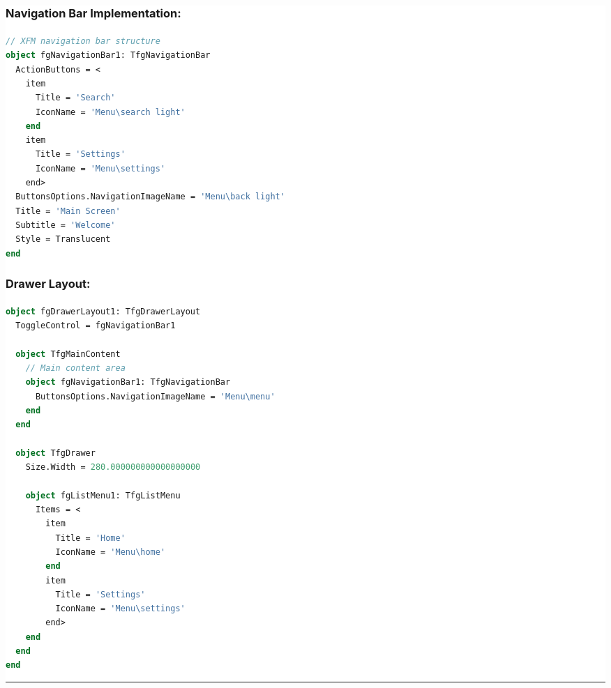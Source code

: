 ### Navigation Bar Implementation:
```pascal
// XFM navigation bar structure
object fgNavigationBar1: TfgNavigationBar
  ActionButtons = <
    item
      Title = 'Search'
      IconName = 'Menu\search light'
    end
    item
      Title = 'Settings'  
      IconName = 'Menu\settings'
    end>
  ButtonsOptions.NavigationImageName = 'Menu\back light'
  Title = 'Main Screen'
  Subtitle = 'Welcome'
  Style = Translucent
end
```

### Drawer Layout:
```pascal
object fgDrawerLayout1: TfgDrawerLayout
  ToggleControl = fgNavigationBar1
  
  object TfgMainContent
    // Main content area
    object fgNavigationBar1: TfgNavigationBar
      ButtonsOptions.NavigationImageName = 'Menu\menu'
    end
  end
  
  object TfgDrawer
    Size.Width = 280.000000000000000000
    
    object fgListMenu1: TfgListMenu
      Items = <
        item
          Title = 'Home'
          IconName = 'Menu\home'
        end
        item
          Title = 'Settings'
          IconName = 'Menu\settings'
        end>
    end
  end
end
```

---
